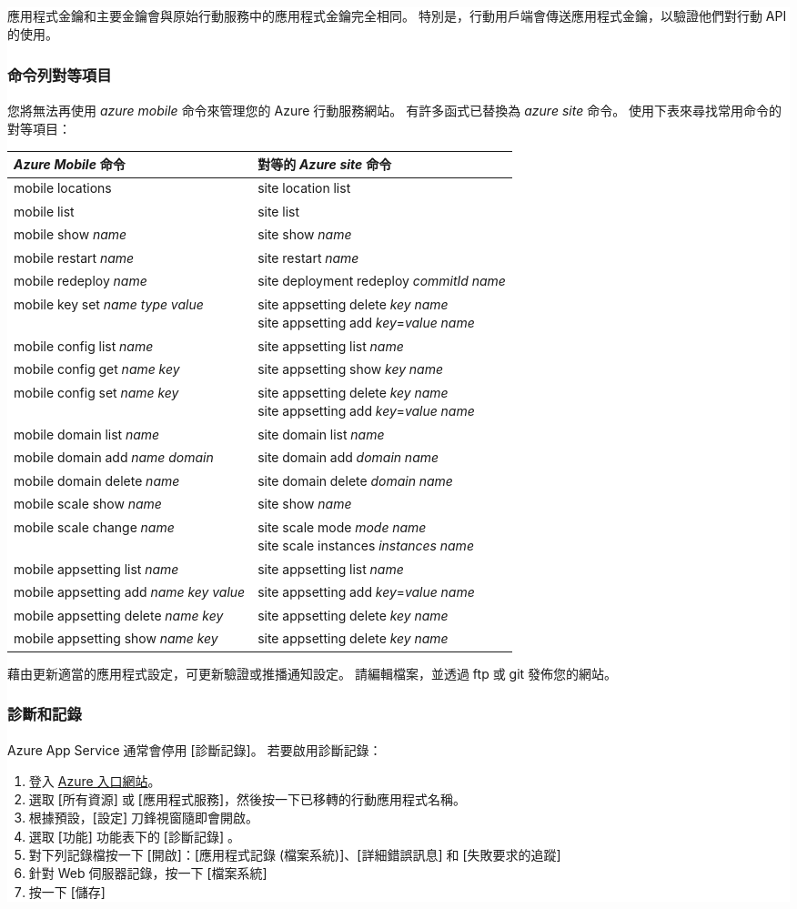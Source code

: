 應用程式金鑰和主要金鑰會與原始行動服務中的應用程式金鑰完全相同。  特別是，行動用戶端會傳送應用程式金鑰，以驗證他們對行動 API 的使用。

### <a name="a-namecliequivalentsacommand-line-equivalents"></a><a name="cliequivalents"></a>命令列對等項目
您將無法再使用 *azure mobile* 命令來管理您的 Azure 行動服務網站。  有許多函式已替換為 *azure site* 命令。  使用下表來尋找常用命令的對等項目：

| *Azure Mobile* 命令 | 對等的 *Azure site* 命令 |
|:--- |:--- |
| mobile locations |site location list |
| mobile list |site list |
| mobile show *name* |site show *name* |
| mobile restart *name* |site restart *name* |
| mobile redeploy *name* |site deployment redeploy *commitId* *name* |
| mobile key set *name* *type* *value* |site appsetting delete *key* *name* <br/> site appsetting add *key*=*value* *name* |
| mobile config list *name* |site appsetting list *name* |
| mobile config get *name* *key* |site appsetting show *key* *name* |
| mobile config set *name* *key* |site appsetting delete *key* *name* <br/> site appsetting add *key*=*value* *name* |
| mobile domain list *name* |site domain list *name* |
| mobile domain add *name* *domain* |site domain add *domain* *name* |
| mobile domain delete *name* |site domain delete *domain* *name* |
| mobile scale show *name* |site show *name* |
| mobile scale change *name* |site scale mode *mode* *name* <br /> site scale instances *instances* *name* |
| mobile appsetting list *name* |site appsetting list *name* |
| mobile appsetting add *name* *key* *value* |site appsetting add *key*=*value* *name* |
| mobile appsetting delete *name* *key* |site appsetting delete *key* *name* |
| mobile appsetting show *name* *key* |site appsetting delete *key* *name* |

藉由更新適當的應用程式設定，可更新驗證或推播通知設定。
請編輯檔案，並透過 ftp 或 git 發佈您的網站。

### <a name="a-namediagnosticsadiagnostics-and-logging"></a><a name="diagnostics"></a>診斷和記錄
Azure App Service 通常會停用 [診斷記錄]。  若要啟用診斷記錄：

1. 登入 [Azure 入口網站]。
2. 選取 [所有資源] 或 [應用程式服務]，然後按一下已移轉的行動應用程式名稱。
3. 根據預設，[設定] 刀鋒視窗隨即會開啟。
4. 選取 [功能] 功能表下的 [診斷記錄]  。
5. 對下列記錄檔按一下 [開啟]：[應用程式記錄 (檔案系統)]、[詳細錯誤訊息] 和 [失敗要求的追蹤]
6. 針對 Web 伺服器記錄，按一下 [檔案系統] 
7. 按一下 [儲存] 


[0]: ./media/app-service-mobile-migrating-from-mobile-services/migrate-to-app-service-button.PNG
[1]: ./media/app-service-mobile-migrating-from-mobile-services/migration-activity-monitor.png
[2]: ./media/app-service-mobile-migrating-from-mobile-services/triggering-job-with-postman.png
[App Service 價格]: https://azure.microsoft.com/en-us/pricing/details/app-service/
[Application Insights]: ../application-insights/app-insights-overview.md
[自動調整]: ../app-service-web/web-sites-scale.md
[Azure App Service]: ../app-service/app-service-value-prop-what-is.md
[Azure App Service 部署文件]: ../app-service-web/web-sites-deploy.md
[Azure 傳統入口網站]: https://manage.windowsazure.com
[Azure 入口網站]: https://portal.azure.com
[Azure 區域]: https://azure.microsoft.com/en-us/regions/
[Azure 排程器方案]: ../scheduler/scheduler-plans-billing.md
[連續部署]: ../app-service-web/app-service-continuous-deployment.md
[轉換混合式命名空間]: https://azure.microsoft.com/en-us/blog/updates-from-notification-hubs-independent-nuget-installation-model-pmt-and-more/
[curl]: http://curl.haxx.se/
[自訂網域名稱]: ../app-service-web/web-sites-custom-domain-name.md
[Fiddler]: http://www.telerik.com/fiddler
[Azure App Service 的公開上市版]: https://azure.microsoft.com/blog/announcing-general-availability-of-app-service-mobile-apps/
[混合式連接]: ../app-service-web/web-sites-hybrid-connection-get-started.md
[記錄]: ../app-service-web/web-sites-enable-diagnostic-log.md
[Mobile Apps Node.js SDK]: https://github.com/azure/azure-mobile-apps-node
[比較行動服務與App Service]: app-service-mobile-value-prop-migration-from-mobile-services.md
[通知中樞]: ../notification-hubs/notification-hubs-push-notification-overview.md
[效能監視]: ../app-service-web/web-sites-monitor.md
[Postman]: http://www.getpostman.com/
[預備位置]: ../app-service-web/web-sites-staged-publishing.md
[VNet]: ../app-service-web/web-sites-integrate-with-vnet.md
[WebJobs]: ../app-service-web/websites-webjobs-resources.md
[XDT 轉換範例]: https://github.com/projectkudu/kudu/wiki/Xdt-transform-samples
[Functions]: ../azure-functions/functions-overview.md